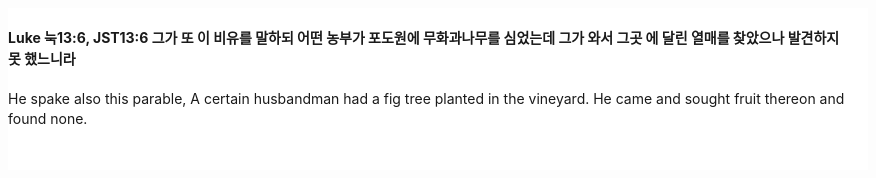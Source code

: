 
<div class="columns">
  <div class="scriptures">
    <br>
    <div class="scripture">
      <b>Luke 눅13:6, JST13:6 그가 또 이 비유를 말하되 어떤 농부가 포도원에 무화과나무를 심었는데 그가 와서 그곳 에 달린 열매를 찾았으나 발견하지 못 했느니라 
      </b>
    </div>
    <br>
    <div class="scripture">He spake also this parable, A certain husbandman had a fig tree planted in the vineyard. He came and sought fruit thereon and found none. 
    </div>
    <br>
    <div class="scripture">
      <b>
      </b>
    </div>
    <br>
    <div class="scripture">
    </div>         
  </div>
  <div class="image-container">